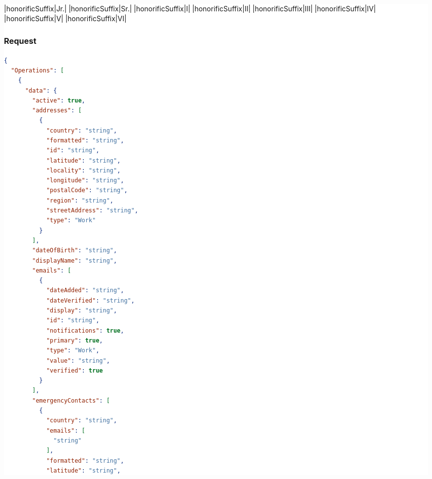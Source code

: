 |honorificSuffix|Jr.|
|honorificSuffix|Sr.|
|honorificSuffix|I|
|honorificSuffix|II|
|honorificSuffix|III|
|honorificSuffix|IV|
|honorificSuffix|V|
|honorificSuffix|VI|

<h3 id="tocS_Request">Request</h3>

<a id="schemarequest"></a>
<a id="schema_Request"></a>
<a id="tocSrequest"></a>
<a id="tocsrequest"></a>

```json
{
  "Operations": [
    {
      "data": {
        "active": true,
        "addresses": [
          {
            "country": "string",
            "formatted": "string",
            "id": "string",
            "latitude": "string",
            "locality": "string",
            "longitude": "string",
            "postalCode": "string",
            "region": "string",
            "streetAddress": "string",
            "type": "Work"
          }
        ],
        "dateOfBirth": "string",
        "displayName": "string",
        "emails": [
          {
            "dateAdded": "string",
            "dateVerified": "string",
            "display": "string",
            "id": "string",
            "notifications": true,
            "primary": true,
            "type": "Work",
            "value": "string",
            "verified": true
          }
        ],
        "emergencyContacts": [
          {
            "country": "string",
            "emails": [
              "string"
            ],
            "formatted": "string",
            "latitude": "string",
```